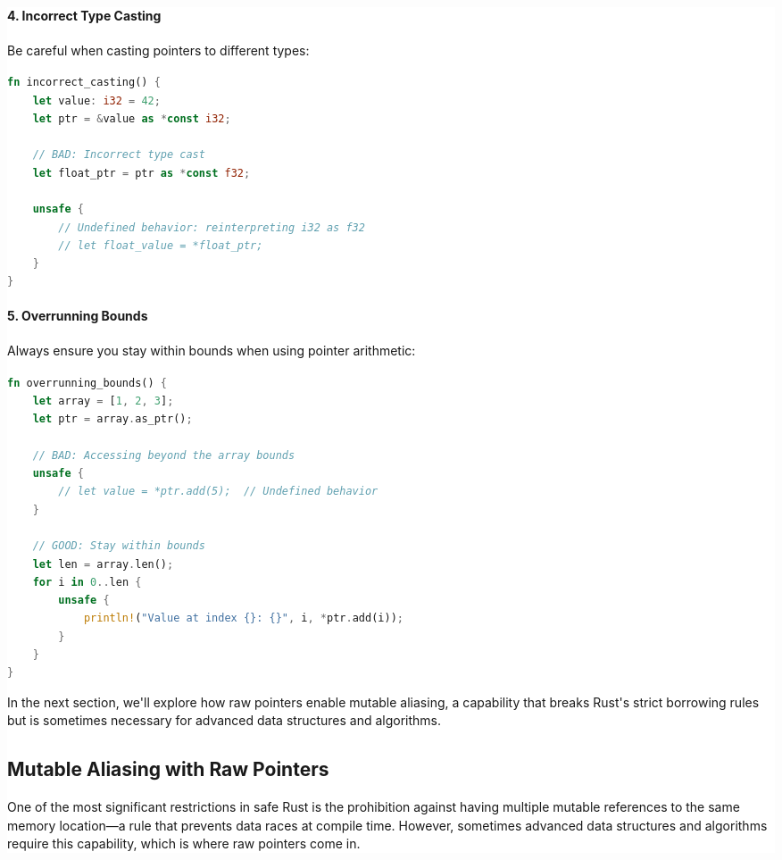#### 4. Incorrect Type Casting

Be careful when casting pointers to different types:

```rust
fn incorrect_casting() {
    let value: i32 = 42;
    let ptr = &value as *const i32;

    // BAD: Incorrect type cast
    let float_ptr = ptr as *const f32;

    unsafe {
        // Undefined behavior: reinterpreting i32 as f32
        // let float_value = *float_ptr;
    }
}
```

#### 5. Overrunning Bounds

Always ensure you stay within bounds when using pointer arithmetic:

```rust
fn overrunning_bounds() {
    let array = [1, 2, 3];
    let ptr = array.as_ptr();

    // BAD: Accessing beyond the array bounds
    unsafe {
        // let value = *ptr.add(5);  // Undefined behavior
    }

    // GOOD: Stay within bounds
    let len = array.len();
    for i in 0..len {
        unsafe {
            println!("Value at index {}: {}", i, *ptr.add(i));
        }
    }
}
```

In the next section, we'll explore how raw pointers enable mutable aliasing, a capability that breaks Rust's strict borrowing rules but is sometimes necessary for advanced data structures and algorithms.

## Mutable Aliasing with Raw Pointers

One of the most significant restrictions in safe Rust is the prohibition against having multiple mutable references to the same memory location—a rule that prevents data races at compile time. However, sometimes advanced data structures and algorithms require this capability, which is where raw pointers come in.
